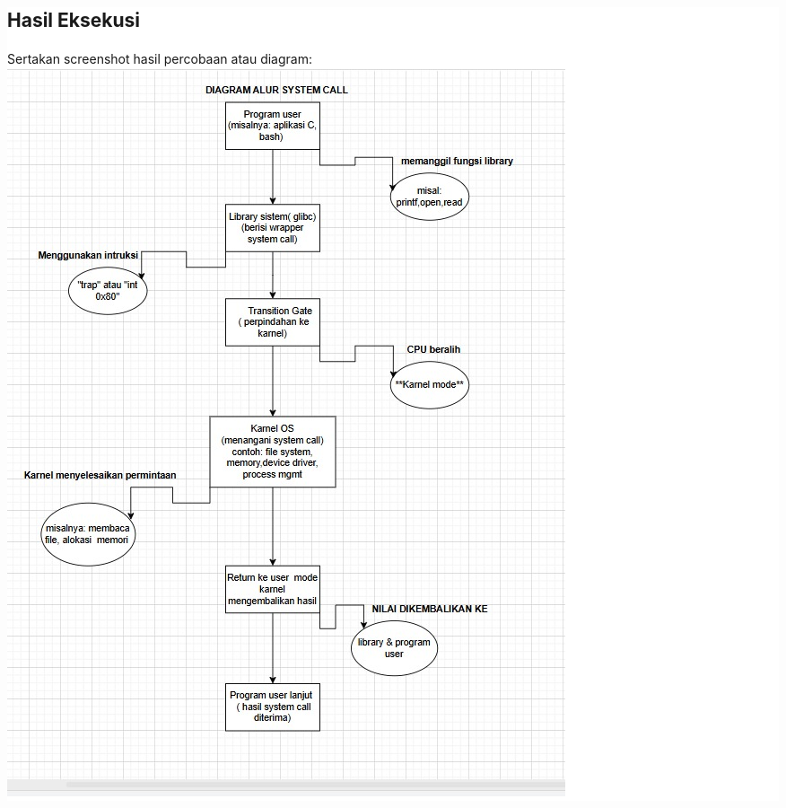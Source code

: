 
## Hasil Eksekusi
Sertakan screenshot hasil percobaan atau diagram:
![Screenshot hasil](./screenshots/syscall-Diagram.png)